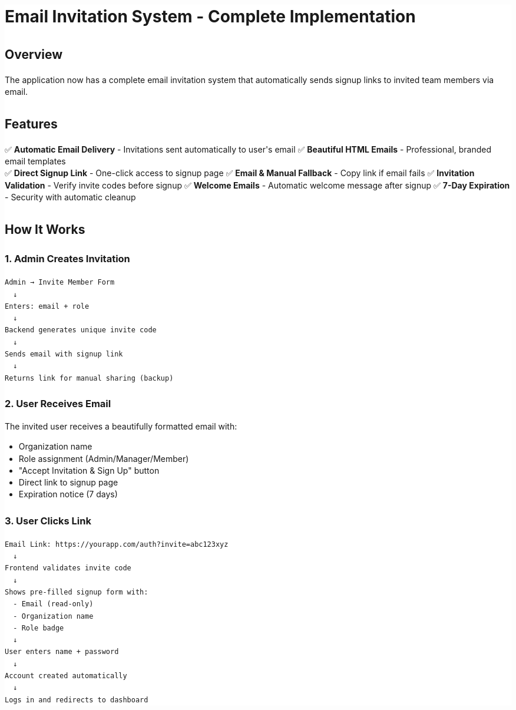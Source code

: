 # Email Invitation System - Complete Implementation

## Overview

The application now has a complete email invitation system that automatically sends signup links to invited team members via email.

## Features

✅ **Automatic Email Delivery** - Invitations sent automatically to user's email
✅ **Beautiful HTML Emails** - Professional, branded email templates  
✅ **Direct Signup Link** - One-click access to signup page
✅ **Email & Manual Fallback** - Copy link if email fails
✅ **Invitation Validation** - Verify invite codes before signup
✅ **Welcome Emails** - Automatic welcome message after signup
✅ **7-Day Expiration** - Security with automatic cleanup

## How It Works

### 1. Admin Creates Invitation

```
Admin → Invite Member Form
  ↓
Enters: email + role
  ↓
Backend generates unique invite code
  ↓
Sends email with signup link
  ↓
Returns link for manual sharing (backup)
```

### 2. User Receives Email

The invited user receives a beautifully formatted email with:
- Organization name
- Role assignment (Admin/Manager/Member)
- "Accept Invitation & Sign Up" button
- Direct link to signup page
- Expiration notice (7 days)

### 3. User Clicks Link

```
Email Link: https://yourapp.com/auth?invite=abc123xyz
  ↓
Frontend validates invite code
  ↓
Shows pre-filled signup form with:
  - Email (read-only)
  - Organization name
  - Role badge
  ↓
User enters name + password
  ↓
Account created automatically
  ↓
Logs in and redirects to dashboard
```
